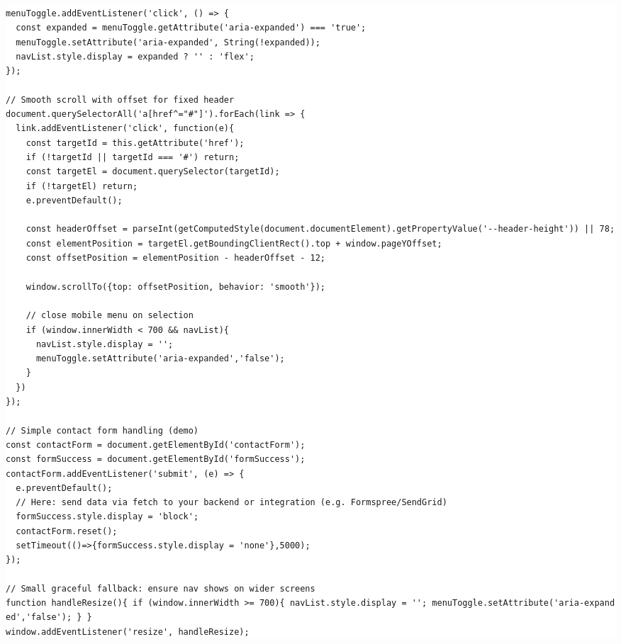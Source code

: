     menuToggle.addEventListener('click', () => {
      const expanded = menuToggle.getAttribute('aria-expanded') === 'true';
      menuToggle.setAttribute('aria-expanded', String(!expanded));
      navList.style.display = expanded ? '' : 'flex';
    });

    // Smooth scroll with offset for fixed header
    document.querySelectorAll('a[href^="#"]').forEach(link => {
      link.addEventListener('click', function(e){
        const targetId = this.getAttribute('href');
        if (!targetId || targetId === '#') return;
        const targetEl = document.querySelector(targetId);
        if (!targetEl) return;
        e.preventDefault();

        const headerOffset = parseInt(getComputedStyle(document.documentElement).getPropertyValue('--header-height')) || 78;
        const elementPosition = targetEl.getBoundingClientRect().top + window.pageYOffset;
        const offsetPosition = elementPosition - headerOffset - 12;

        window.scrollTo({top: offsetPosition, behavior: 'smooth'});

        // close mobile menu on selection
        if (window.innerWidth < 700 && navList){
          navList.style.display = '';
          menuToggle.setAttribute('aria-expanded','false');
        }
      })
    });

    // Simple contact form handling (demo)
    const contactForm = document.getElementById('contactForm');
    const formSuccess = document.getElementById('formSuccess');
    contactForm.addEventListener('submit', (e) => {
      e.preventDefault();
      // Here: send data via fetch to your backend or integration (e.g. Formspree/SendGrid)
      formSuccess.style.display = 'block';
      contactForm.reset();
      setTimeout(()=>{formSuccess.style.display = 'none'},5000);
    });

    // Small graceful fallback: ensure nav shows on wider screens
    function handleResize(){ if (window.innerWidth >= 700){ navList.style.display = ''; menuToggle.setAttribute('aria-expanded','false'); } }
    window.addEventListener('resize', handleResize);
  </script>
</body>
</html>

